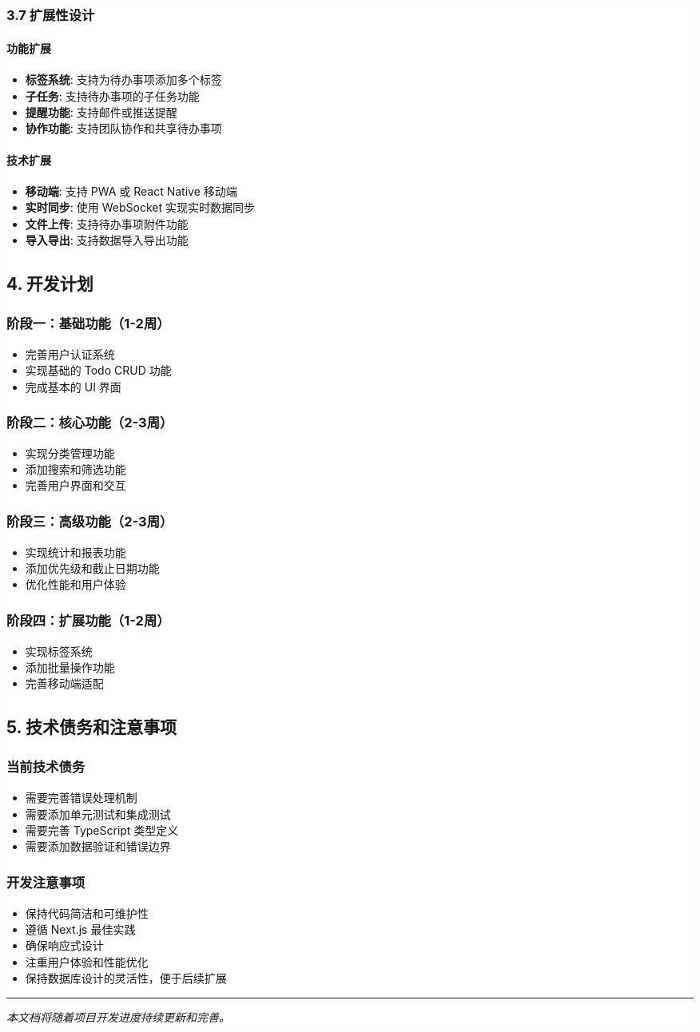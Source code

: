 ### 3.7 扩展性设计

#### 功能扩展
- **标签系统**: 支持为待办事项添加多个标签
- **子任务**: 支持待办事项的子任务功能
- **提醒功能**: 支持邮件或推送提醒
- **协作功能**: 支持团队协作和共享待办事项

#### 技术扩展
- **移动端**: 支持 PWA 或 React Native 移动端
- **实时同步**: 使用 WebSocket 实现实时数据同步
- **文件上传**: 支持待办事项附件功能
- **导入导出**: 支持数据导入导出功能

## 4. 开发计划

### 阶段一：基础功能（1-2周）
- 完善用户认证系统
- 实现基础的 Todo CRUD 功能
- 完成基本的 UI 界面

### 阶段二：核心功能（2-3周）
- 实现分类管理功能
- 添加搜索和筛选功能
- 完善用户界面和交互

### 阶段三：高级功能（2-3周）
- 实现统计和报表功能
- 添加优先级和截止日期功能
- 优化性能和用户体验

### 阶段四：扩展功能（1-2周）
- 实现标签系统
- 添加批量操作功能
- 完善移动端适配

## 5. 技术债务和注意事项

### 当前技术债务
- 需要完善错误处理机制
- 需要添加单元测试和集成测试
- 需要完善 TypeScript 类型定义
- 需要添加数据验证和错误边界

### 开发注意事项
- 保持代码简洁和可维护性
- 遵循 Next.js 最佳实践
- 确保响应式设计
- 注重用户体验和性能优化
- 保持数据库设计的灵活性，便于后续扩展

---

*本文档将随着项目开发进度持续更新和完善。*
